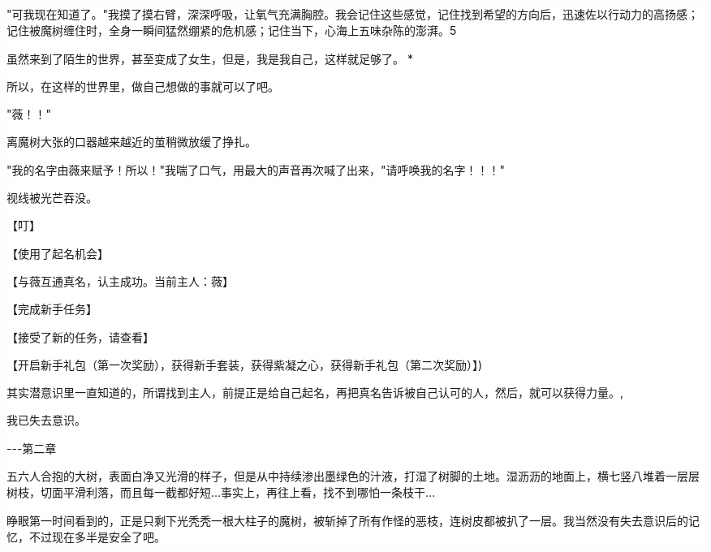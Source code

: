 

"可我现在知道了。"我摸了摸右臂，深深呼吸，让氧气充满胸腔。我会记住这些感觉，记住找到希望的方向后，迅速佐以行动力的高扬感；记住被魔树缠住时，全身一瞬间猛然绷紧的危机感；记住当下，心海上五味杂陈的澎湃。5



虽然来到了陌生的世界，甚至变成了女生，但是，我是我自己，这样就足够了。 *



所以，在这样的世界里，做自己想做的事就可以了吧。



"薇！！"



离魔树大张的口器越来越近的茧稍微放缓了挣扎。



"我的名字由薇来赋予！所以！"我喘了口气，用最大的声音再次喊了出来，"请呼唤我的名字！！！"



视线被光芒吞没。



【叮】



【使用了起名机会】



【与薇互通真名，认主成功。当前主人：薇】



【完成新手任务】



【接受了新的任务，请查看】



【开启新手礼包（第一次奖励），获得新手套装，获得紫凝之心，获得新手礼包（第二次奖励）】)



其实潜意识里一直知道的，所谓找到主人，前提正是给自己起名，再把真名告诉被自己认可的人，然后，就可以获得力量。,



我已失去意识。







---第二章



五六人合抱的大树，表面白净又光滑的样子，但是从中持续渗出墨绿色的汁液，打湿了树脚的土地。湿沥沥的地面上，横七竖八堆着一层层树枝，切面平滑利落，而且每一截都好短...事实上，再往上看，找不到哪怕一条枝干...



睁眼第一时间看到的，正是只剩下光秃秃一根大柱子的魔树，被斩掉了所有作怪的恶枝，连树皮都被扒了一层。我当然没有失去意识后的记忆，不过现在多半是安全了吧。
